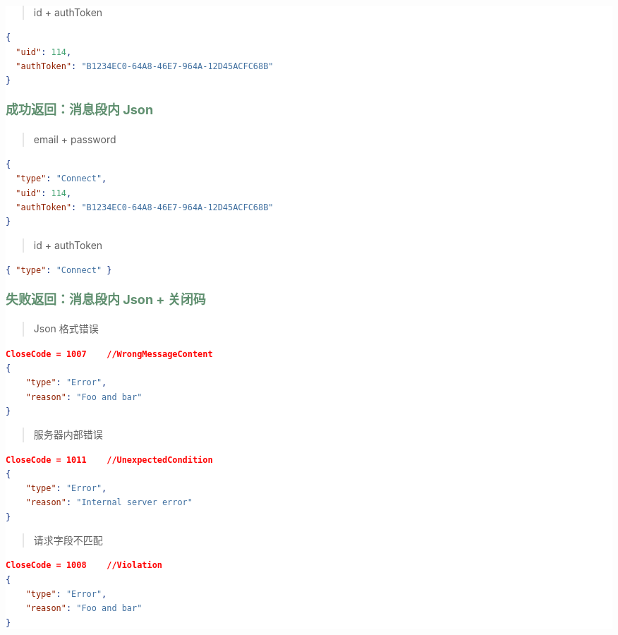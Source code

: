 > id + authToken

```json
{
  "uid": 114,
  "authToken": "B1234EC0-64A8-46E7-964A-12D45ACFC68B"
}
```

#### <b><font size=4 color=#609070>成功返回：消息段内 Json</font></b>

> email + password

```json
{
  "type": "Connect",
  "uid": 114,
  "authToken": "B1234EC0-64A8-46E7-964A-12D45ACFC68B"
}
```

> id + authToken

```json
{ "type": "Connect" }
```

#### <b><font size=4 color=#609070>失败返回：消息段内 Json + 关闭码</font></b>

> Json 格式错误

```json
CloseCode = 1007    //WrongMessageContent
{
    "type": "Error",
    "reason": "Foo and bar"
}
```

> 服务器内部错误

```json
CloseCode = 1011    //UnexpectedCondition
{
    "type": "Error",
    "reason": "Internal server error"
}
```

> 请求字段不匹配

```json
CloseCode = 1008    //Violation
{
    "type": "Error",
    "reason": "Foo and bar"
}
```
